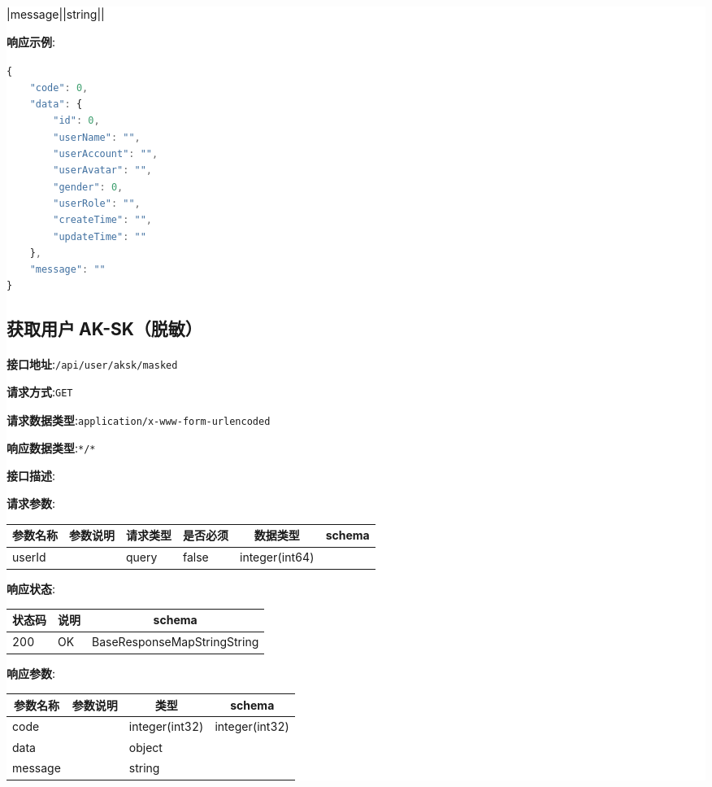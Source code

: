 |message||string||


**响应示例**:
```javascript
{
	"code": 0,
	"data": {
		"id": 0,
		"userName": "",
		"userAccount": "",
		"userAvatar": "",
		"gender": 0,
		"userRole": "",
		"createTime": "",
		"updateTime": ""
	},
	"message": ""
}
```


## 获取用户 AK-SK（脱敏）


**接口地址**:`/api/user/aksk/masked`


**请求方式**:`GET`


**请求数据类型**:`application/x-www-form-urlencoded`


**响应数据类型**:`*/*`


**接口描述**:


**请求参数**:


| 参数名称 | 参数说明 | 请求类型    | 是否必须 | 数据类型 | schema |
| -------- | -------- | ----- | -------- | -------- | ------ |
|userId||query|false|integer(int64)||


**响应状态**:


| 状态码 | 说明 | schema |
| -------- | -------- | ----- | 
|200|OK|BaseResponseMapStringString|


**响应参数**:


| 参数名称 | 参数说明 | 类型 | schema |
| -------- | -------- | ----- |----- | 
|code||integer(int32)|integer(int32)|
|data||object||
|message||string||
